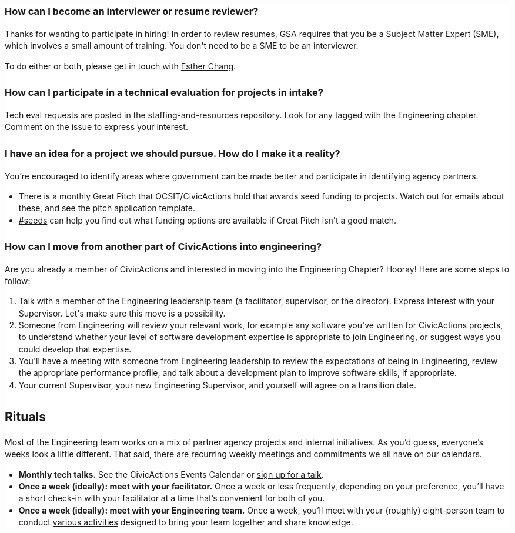### How can I become an interviewer or resume reviewer?

Thanks for wanting to participate in hiring! In order to review resumes, GSA requires that you be a Subject Matter Expert (SME), which involves a small amount of training. You don't need to be a SME to be an interviewer.

To do either or both, please get in touch with [Esther Chang](https://civicactions.slack.com/team/esther).

### How can I participate in a technical evaluation for projects in intake?

Tech eval requests are posted in the [staffing-and-resources repository](https://github.com/CivicActions/staffing-and-resources/issues). Look for any tagged with the Engineering chapter. Comment on the issue to express your interest.

### I have an idea for a project we should pursue. How do I make it a reality?

You’re  encouraged to identify areas where government can be made better and participate in identifying agency partners.

- There is a monthly Great Pitch that OCSIT/CivicActions hold that awards seed funding to projects. Watch out for emails about these, and see the [pitch application template](https://docs.google.com/document/d/1ZEoc8h9uaVXtwYgLj0YiQleXbr6dmj0OA3NDO0cAtWM/edit).
- [#seeds](https://civicactions.slack.com/archives/seeds) can help you find out what funding options are available if Great Pitch isn't a good match.

### How can I move from another part of CivicActions into engineering?

Are you already a member of CivicActions and interested in moving into the Engineering Chapter? Hooray! Here are some steps to follow:

1. Talk with a member of the Engineering leadership team (a facilitator, supervisor, or the director). Express interest with your Supervisor. Let's make sure this move is a possibility.
2. Someone from Engineering will review your relevant work, for example any software you've written for CivicActions projects, to understand whether your level of software development expertise is appropriate to join Engineering, or suggest ways you could develop that expertise.
3. You'll have a meeting with someone from Engineering leadership to review the expectations of being in Engineering, review the appropriate performance profile, and talk about a development plan to improve software skills, if appropriate.
4. Your current Supervisor, your new Engineering Supervisor, and yourself will agree on a transition date.

## <a id="rituals">Rituals</a>

Most of the Engineering team works on a mix of partner agency projects and internal initiatives. As you’d guess, everyone’s weeks look a little different. That said, there are recurring weekly meetings and commitments we all have on our calendars.

- **Monthly tech talks.** See the CivicActions Events Calendar or [sign up for a talk](https://github.com/CivicActions/tech-talks/blob/master/Queue.md).
- **Once a week (ideally): meet with your facilitator.** Once a week or less frequently, depending on your preference, you’ll have a short check-in with your facilitator at a time that’s convenient for both of you.
- **Once a week (ideally): meet with your Engineering team.** Once a week, you’ll meet with your (roughly) eight-person team to conduct [various activities](https://docs.google.com/document/u/1/d/1_NKx-zMwYqBqV48k062j4X2zdhKdYUgYlnM3wMpn5p8/edit) designed to bring your team together and share knowledge.
